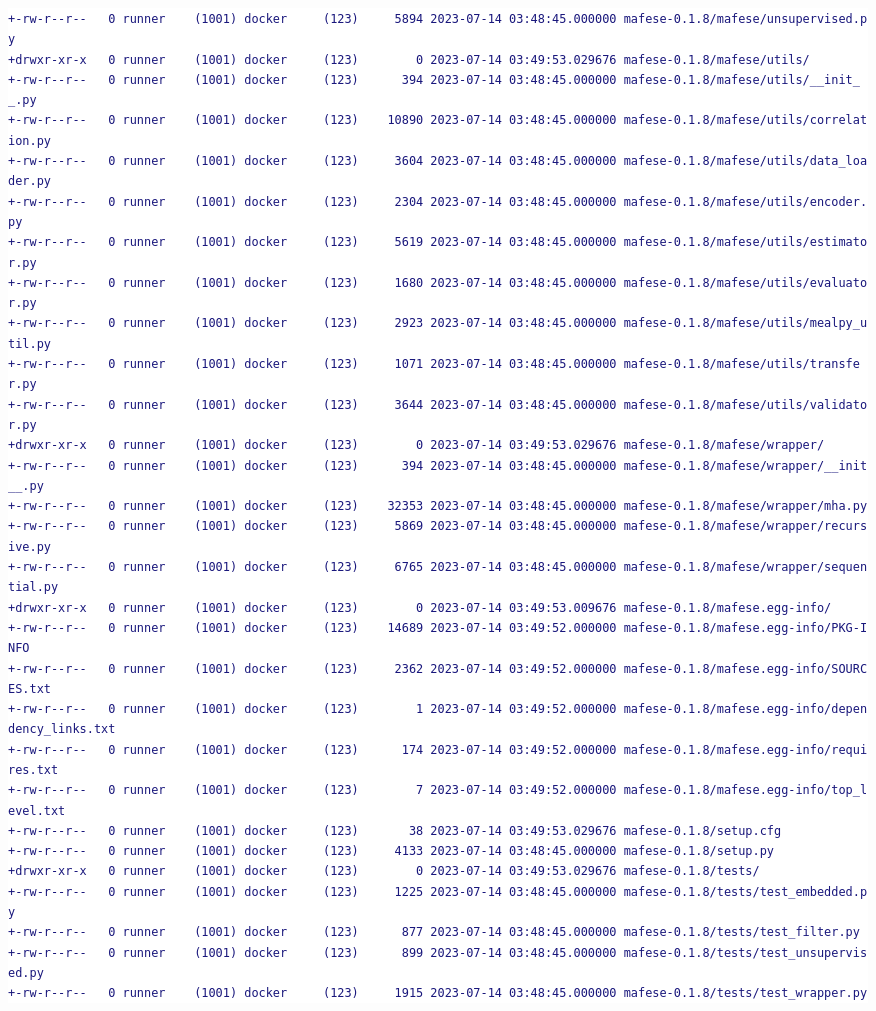 ```diff
+-rw-r--r--   0 runner    (1001) docker     (123)     5894 2023-07-14 03:48:45.000000 mafese-0.1.8/mafese/unsupervised.py
+drwxr-xr-x   0 runner    (1001) docker     (123)        0 2023-07-14 03:49:53.029676 mafese-0.1.8/mafese/utils/
+-rw-r--r--   0 runner    (1001) docker     (123)      394 2023-07-14 03:48:45.000000 mafese-0.1.8/mafese/utils/__init__.py
+-rw-r--r--   0 runner    (1001) docker     (123)    10890 2023-07-14 03:48:45.000000 mafese-0.1.8/mafese/utils/correlation.py
+-rw-r--r--   0 runner    (1001) docker     (123)     3604 2023-07-14 03:48:45.000000 mafese-0.1.8/mafese/utils/data_loader.py
+-rw-r--r--   0 runner    (1001) docker     (123)     2304 2023-07-14 03:48:45.000000 mafese-0.1.8/mafese/utils/encoder.py
+-rw-r--r--   0 runner    (1001) docker     (123)     5619 2023-07-14 03:48:45.000000 mafese-0.1.8/mafese/utils/estimator.py
+-rw-r--r--   0 runner    (1001) docker     (123)     1680 2023-07-14 03:48:45.000000 mafese-0.1.8/mafese/utils/evaluator.py
+-rw-r--r--   0 runner    (1001) docker     (123)     2923 2023-07-14 03:48:45.000000 mafese-0.1.8/mafese/utils/mealpy_util.py
+-rw-r--r--   0 runner    (1001) docker     (123)     1071 2023-07-14 03:48:45.000000 mafese-0.1.8/mafese/utils/transfer.py
+-rw-r--r--   0 runner    (1001) docker     (123)     3644 2023-07-14 03:48:45.000000 mafese-0.1.8/mafese/utils/validator.py
+drwxr-xr-x   0 runner    (1001) docker     (123)        0 2023-07-14 03:49:53.029676 mafese-0.1.8/mafese/wrapper/
+-rw-r--r--   0 runner    (1001) docker     (123)      394 2023-07-14 03:48:45.000000 mafese-0.1.8/mafese/wrapper/__init__.py
+-rw-r--r--   0 runner    (1001) docker     (123)    32353 2023-07-14 03:48:45.000000 mafese-0.1.8/mafese/wrapper/mha.py
+-rw-r--r--   0 runner    (1001) docker     (123)     5869 2023-07-14 03:48:45.000000 mafese-0.1.8/mafese/wrapper/recursive.py
+-rw-r--r--   0 runner    (1001) docker     (123)     6765 2023-07-14 03:48:45.000000 mafese-0.1.8/mafese/wrapper/sequential.py
+drwxr-xr-x   0 runner    (1001) docker     (123)        0 2023-07-14 03:49:53.009676 mafese-0.1.8/mafese.egg-info/
+-rw-r--r--   0 runner    (1001) docker     (123)    14689 2023-07-14 03:49:52.000000 mafese-0.1.8/mafese.egg-info/PKG-INFO
+-rw-r--r--   0 runner    (1001) docker     (123)     2362 2023-07-14 03:49:52.000000 mafese-0.1.8/mafese.egg-info/SOURCES.txt
+-rw-r--r--   0 runner    (1001) docker     (123)        1 2023-07-14 03:49:52.000000 mafese-0.1.8/mafese.egg-info/dependency_links.txt
+-rw-r--r--   0 runner    (1001) docker     (123)      174 2023-07-14 03:49:52.000000 mafese-0.1.8/mafese.egg-info/requires.txt
+-rw-r--r--   0 runner    (1001) docker     (123)        7 2023-07-14 03:49:52.000000 mafese-0.1.8/mafese.egg-info/top_level.txt
+-rw-r--r--   0 runner    (1001) docker     (123)       38 2023-07-14 03:49:53.029676 mafese-0.1.8/setup.cfg
+-rw-r--r--   0 runner    (1001) docker     (123)     4133 2023-07-14 03:48:45.000000 mafese-0.1.8/setup.py
+drwxr-xr-x   0 runner    (1001) docker     (123)        0 2023-07-14 03:49:53.029676 mafese-0.1.8/tests/
+-rw-r--r--   0 runner    (1001) docker     (123)     1225 2023-07-14 03:48:45.000000 mafese-0.1.8/tests/test_embedded.py
+-rw-r--r--   0 runner    (1001) docker     (123)      877 2023-07-14 03:48:45.000000 mafese-0.1.8/tests/test_filter.py
+-rw-r--r--   0 runner    (1001) docker     (123)      899 2023-07-14 03:48:45.000000 mafese-0.1.8/tests/test_unsupervised.py
+-rw-r--r--   0 runner    (1001) docker     (123)     1915 2023-07-14 03:48:45.000000 mafese-0.1.8/tests/test_wrapper.py
```
